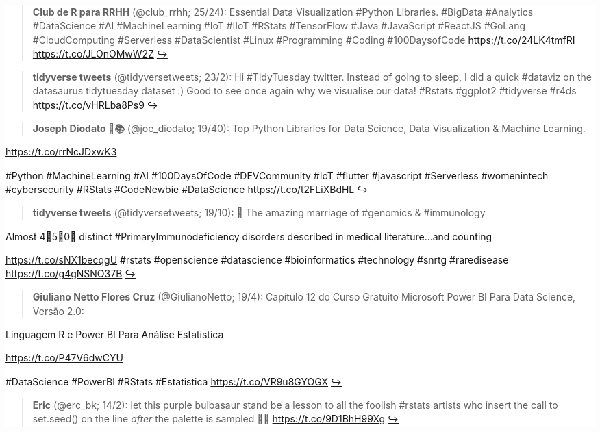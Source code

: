 


> **Club de R para RRHH** (@club_rrhh; 25/24): Essential Data Visualization #Python Libraries. #BigData #Analytics #DataScience #AI #MachineLearning #IoT #IIoT #RStats #TensorFlow #Java #JavaScript #ReactJS #GoLang #CloudComputing #Serverless #DataScientist #Linux #Programming #Coding #100DaysofCode 
https://t.co/24LK4tmfRI https://t.co/JLOnOMwW2Z  [&#8618;](https://twitter.com/dataandme/status/1323456633402437633)




> **tidyverse tweets** (@tidyversetweets; 23/2): Hi #TidyTuesday twitter. Instead of going to sleep, I did a quick #dataviz on the datasaurus tidytuesday dataset :) Good to see once again why we visualise our data!
#Rstats #ggplot2 #tidyverse #r4ds https://t.co/vHRLba8Ps9  [&#8618;](https://twitter.com/dataandme/status/1323403415054098438)




> **Joseph Diodato 🤘📚** (@joe_diodato; 19/40): Top Python Libraries for Data Science, Data Visualization &amp; Machine Learning.
>
https://t.co/rrNcJDxwK3
>
#Python #MachineLearning #AI #100DaysOfCode #DEVCommunity #IoT #flutter #javascript #Serverless #womenintech #cybersecurity #RStats #CodeNewbie #DataScience https://t.co/t2FLiXBdHL  [&#8618;](https://twitter.com/dataandme/status/1323455104717082624)




> **tidyverse tweets** (@tidyversetweets; 19/10): 🧬
The amazing marriage of #genomics &amp; #immunology
>
  Almost 4⃣5⃣0⃣ distinct #PrimaryImmunodeficiency 
  disorders described in medical literature...and counting
>
https://t.co/sNX1becqgU #rstats #openscience #datascience #bioinformatics #technology #snrtg #raredisease https://t.co/g4gNSNO37B  [&#8618;](https://twitter.com/dataandme/status/1323407396669181952)




> **Giuliano Netto Flores Cruz** (@GiulianoNetto; 19/4): Capítulo 12 do Curso Gratuito Microsoft Power BI Para Data Science, Versão 2.0:
>
Linguagem R e Power BI Para Análise Estatística
>
https://t.co/P47V6dwCYU
>
#DataScience #PowerBI #RStats #Estatistica https://t.co/VR9u8GYOGX  [&#8618;](https://twitter.com/dataandme/status/1323438374057730049)




> **Eric** (@erc_bk; 14/2): let this purple bulbasaur stand be a lesson to all the foolish #rstats artists who insert the call to set.seed() on the line *after* the palette is sampled 🤦‍♀️ https://t.co/9D1BhH99Xg  [&#8618;](https://twitter.com/dataandme/status/1323435836113788928)
